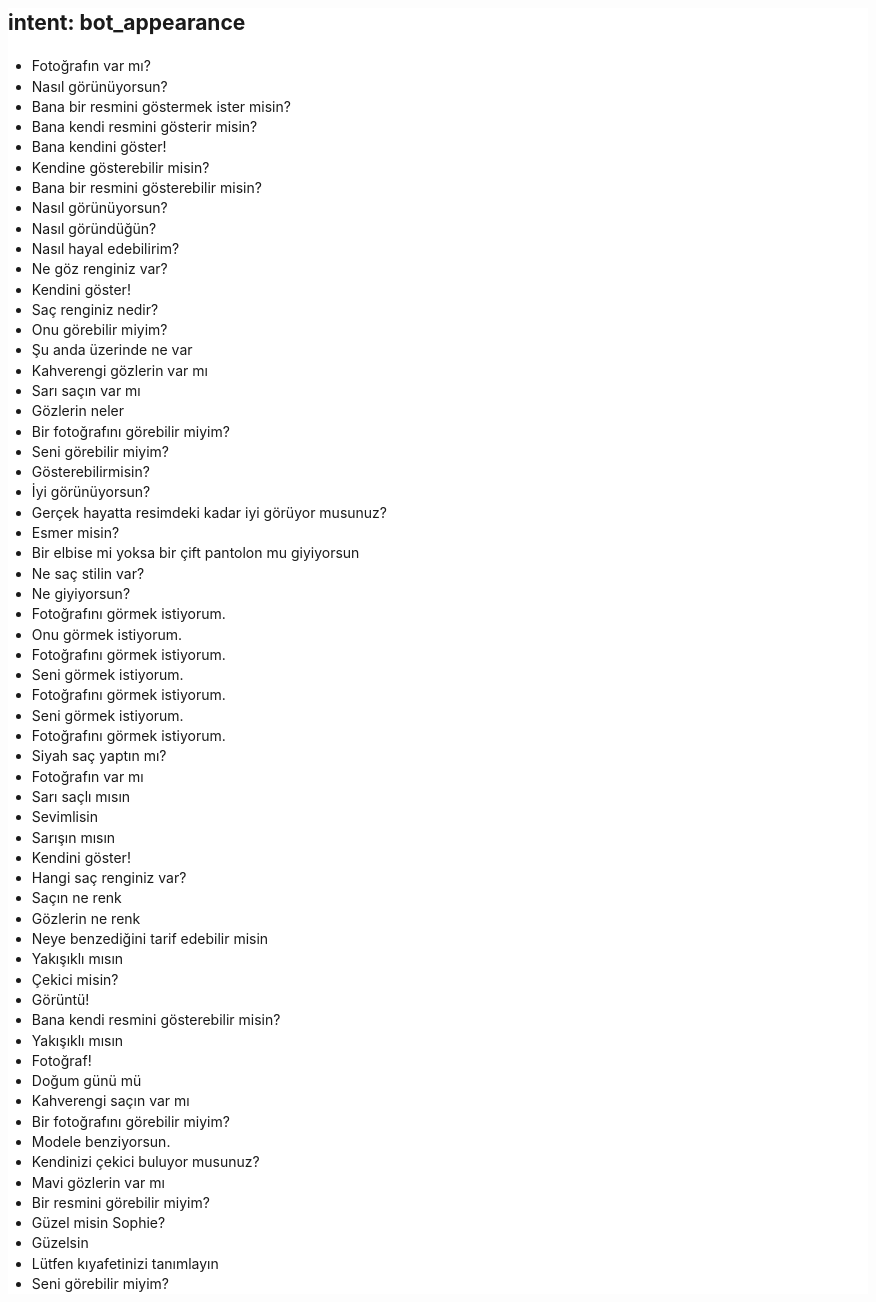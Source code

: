 ## intent: bot_appearance
-  Fotoğrafın var mı?
-  Nasıl görünüyorsun?
-  Bana bir resmini göstermek ister misin?
-  Bana kendi resmini gösterir misin?
-  Bana kendini göster!
-  Kendine gösterebilir misin?
-  Bana bir resmini gösterebilir misin?
-  Nasıl görünüyorsun?
-  Nasıl göründüğün?
-  Nasıl hayal edebilirim?
-  Ne göz renginiz var?
-  Kendini göster!
-  Saç renginiz nedir?
-  Onu görebilir miyim?
-  Şu anda üzerinde ne var
-  Kahverengi gözlerin var mı
-  Sarı saçın var mı
-  Gözlerin neler
-  Bir fotoğrafını görebilir miyim?
-  Seni görebilir miyim?
-  Gösterebilirmisin?
-  İyi görünüyorsun?
-  Gerçek hayatta resimdeki kadar iyi görüyor musunuz?
-  Esmer misin?
-  Bir elbise mi yoksa bir çift pantolon mu giyiyorsun
-  Ne saç stilin var?
-  Ne giyiyorsun?
-  Fotoğrafını görmek istiyorum.
-  Onu görmek istiyorum.
-  Fotoğrafını görmek istiyorum.
-  Seni görmek istiyorum.
-  Fotoğrafını görmek istiyorum.
-  Seni görmek istiyorum.
-  Fotoğrafını görmek istiyorum.
-  Siyah saç yaptın mı?
-  Fotoğrafın var mı
-  Sarı saçlı mısın
-  Sevimlisin
-  Sarışın mısın
-  Kendini göster!
-  Hangi saç renginiz var?
-  Saçın ne renk
-  Gözlerin ne renk
-  Neye benzediğini tarif edebilir misin
-  Yakışıklı mısın
-  Çekici misin?
-  Görüntü!
-  Bana kendi resmini gösterebilir misin?
-  Yakışıklı mısın
-  Fotoğraf!
-  Doğum günü mü
-  Kahverengi saçın var mı
-  Bir fotoğrafını görebilir miyim?
-  Modele benziyorsun.
-  Kendinizi çekici buluyor musunuz?
-  Mavi gözlerin var mı
-  Bir resmini görebilir miyim?
-  Güzel misin Sophie?
-  Güzelsin
-  Lütfen kıyafetinizi tanımlayın
-  Seni görebilir miyim?